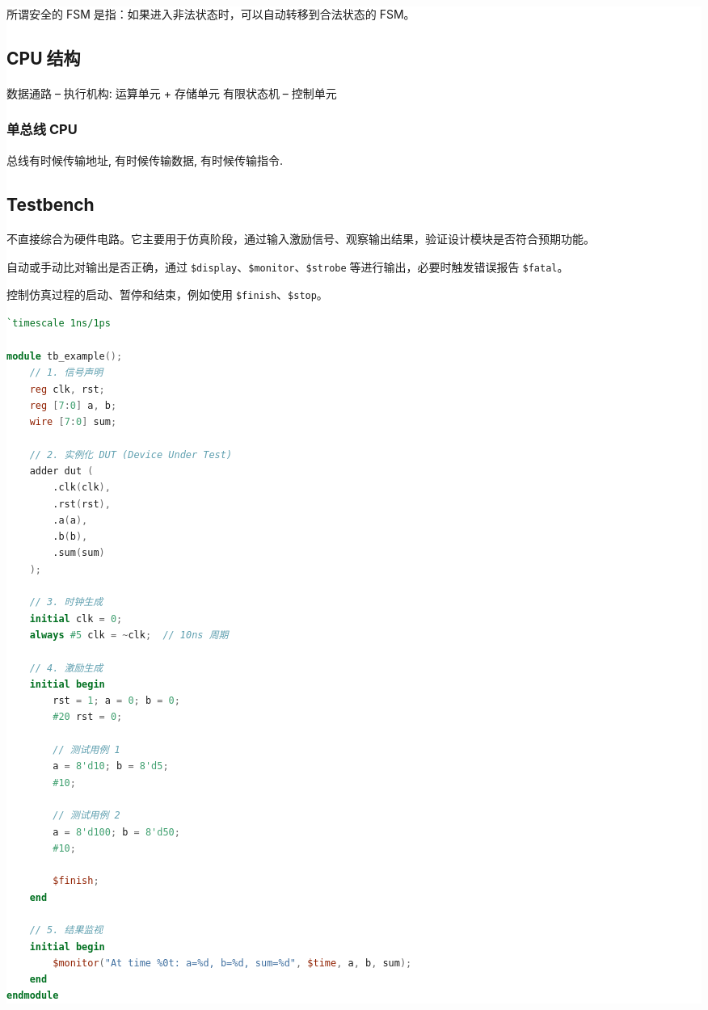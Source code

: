 所谓安全的 FSM 是指：如果进入非法状态时，可以自动转移到合法状态的 FSM。

## CPU 结构

数据通路 – 执行机构: 运算单元 + 存储单元
有限状态机 – 控制单元

### 单总线 CPU

总线有时候传输地址, 有时候传输数据, 有时候传输指令.

## Testbench

不直接综合为硬件电路。它主要用于仿真阶段，通过输入激励信号、观察输出结果，验证设计模块是否符合预期功能。

自动或手动比对输出是否正确，通过 `$display`、`$monitor`、`$strobe` 等进行输出，必要时触发错误报告 `$fatal`。

控制仿真过程的启动、暂停和结束，例如使用 `$finish`、`$stop`。

```verilog
`timescale 1ns/1ps  

module tb_example();
    // 1. 信号声明
    reg clk, rst;
    reg [7:0] a, b;
    wire [7:0] sum;

    // 2. 实例化 DUT (Device Under Test)
    adder dut (
        .clk(clk),
        .rst(rst),
        .a(a),
        .b(b),
        .sum(sum)
    );

    // 3. 时钟生成
    initial clk = 0;
    always #5 clk = ~clk;  // 10ns 周期

    // 4. 激励生成
    initial begin
        rst = 1; a = 0; b = 0;
        #20 rst = 0;

        // 测试用例 1
        a = 8'd10; b = 8'd5; 
        #10;

        // 测试用例 2
        a = 8'd100; b = 8'd50;
        #10;

        $finish;
    end

    // 5. 结果监视
    initial begin
        $monitor("At time %0t: a=%d, b=%d, sum=%d", $time, a, b, sum);
    end
endmodule
```
